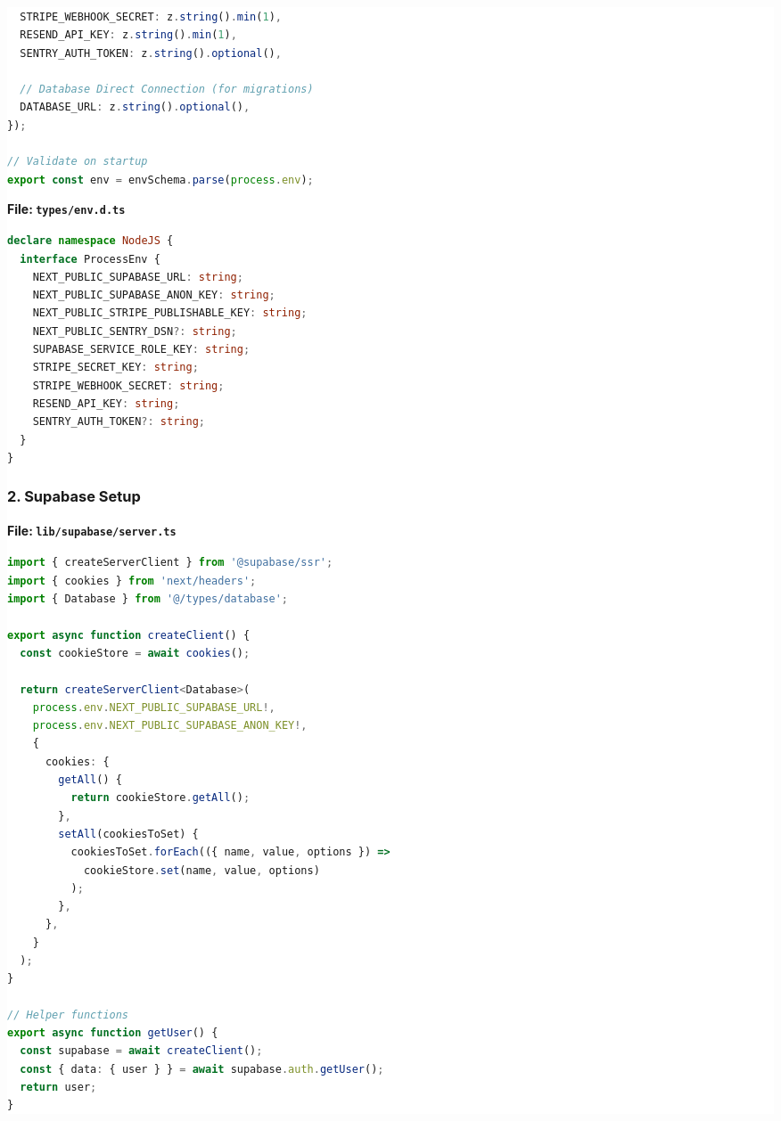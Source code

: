 ```typescript
  STRIPE_WEBHOOK_SECRET: z.string().min(1),
  RESEND_API_KEY: z.string().min(1),
  SENTRY_AUTH_TOKEN: z.string().optional(),
  
  // Database Direct Connection (for migrations)
  DATABASE_URL: z.string().optional(),
});

// Validate on startup
export const env = envSchema.parse(process.env);
```

**File: `types/env.d.ts`**
```typescript
declare namespace NodeJS {
  interface ProcessEnv {
    NEXT_PUBLIC_SUPABASE_URL: string;
    NEXT_PUBLIC_SUPABASE_ANON_KEY: string;
    NEXT_PUBLIC_STRIPE_PUBLISHABLE_KEY: string;
    NEXT_PUBLIC_SENTRY_DSN?: string;
    SUPABASE_SERVICE_ROLE_KEY: string;
    STRIPE_SECRET_KEY: string;
    STRIPE_WEBHOOK_SECRET: string;
    RESEND_API_KEY: string;
    SENTRY_AUTH_TOKEN?: string;
  }
}
```

### 2. Supabase Setup

**File: `lib/supabase/server.ts`**
```typescript
import { createServerClient } from '@supabase/ssr';
import { cookies } from 'next/headers';
import { Database } from '@/types/database';

export async function createClient() {
  const cookieStore = await cookies();

  return createServerClient<Database>(
    process.env.NEXT_PUBLIC_SUPABASE_URL!,
    process.env.NEXT_PUBLIC_SUPABASE_ANON_KEY!,
    {
      cookies: {
        getAll() {
          return cookieStore.getAll();
        },
        setAll(cookiesToSet) {
          cookiesToSet.forEach(({ name, value, options }) =>
            cookieStore.set(name, value, options)
          );
        },
      },
    }
  );
}

// Helper functions
export async function getUser() {
  const supabase = await createClient();
  const { data: { user } } = await supabase.auth.getUser();
  return user;
}
```